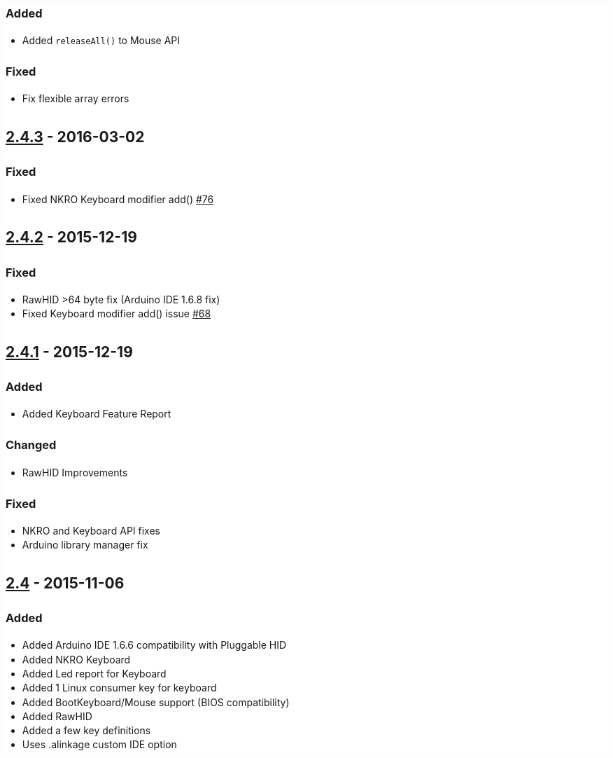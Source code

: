 ### Added

* Added `releaseAll()` to Mouse API

### Fixed

* Fix flexible array errors


## [2.4.3] - 2016-03-02

### Fixed

* Fixed NKRO Keyboard modifier add() [#76](https://github.com/NicoHood/HID/issues/76)


## [2.4.2] - 2015-12-19

### Fixed

* RawHID >64 byte fix (Arduino IDE 1.6.8 fix)
* Fixed Keyboard modifier add() issue [#68](https://github.com/NicoHood/HID/issues/68)

## [2.4.1] - 2015-12-19

### Added

* Added Keyboard Feature Report

### Changed

* RawHID Improvements

### Fixed

* NKRO and Keyboard API fixes
* Arduino library manager fix

## [2.4] - 2015-11-06

### Added

* Added Arduino IDE 1.6.6 compatibility with Pluggable HID
* Added NKRO Keyboard
* Added Led report for Keyboard
* Added 1 Linux consumer key for keyboard
* Added BootKeyboard/Mouse support (BIOS compatibility)
* Added RawHID
* Added a few key definitions
* Uses .alinkage custom IDE option


[Unreleased]: https://github.com/NicoHood/HID/compare/2.8.3...HEAD
[2.8.3]: https://github.com/NicoHood/HID/compare/2.8.2...2.8.3
[2.8.2]: https://github.com/NicoHood/HID/compare/2.8.1...2.8.2
[2.8.1]: https://github.com/NicoHood/HID/compare/2.8.0...2.8.1
[2.8.0]: https://github.com/NicoHood/HID/compare/2.7.0...2.8.0
[2.7.0]: https://github.com/NicoHood/HID/compare/2.6.2...2.7.0
[2.6.2]: https://github.com/NicoHood/HID/compare/2.6.1...2.6.2
[2.6.1]: https://github.com/NicoHood/HID/compare/2.6.0...2.6.1
[2.6.0]: https://github.com/NicoHood/HID/compare/2.5.0...2.6.0
[2.5.0]: https://github.com/NicoHood/HID/compare/2.4.4...2.5.0
[2.4.4]: https://github.com/NicoHood/HID/compare/2.4.3...2.4.4
[2.4.3]: https://github.com/NicoHood/HID/compare/2.4.2...2.4.3
[2.4.2]: https://github.com/NicoHood/HID/compare/2.4.1...2.4.2
[2.4.1]: https://github.com/NicoHood/HID/compare/2.4...2.4.1
[2.4]: https://github.com/NicoHood/HID/compare/2.2...2.4
[2.2]: https://github.com/NicoHood/HID/compare/2.1...2.2
[2.1]: https://github.com/NicoHood/HID/compare/2.0...2.1
[2.0]: https://github.com/NicoHood/HID/compare/1.8...2.0
[1.8]: https://github.com/NicoHood/HID/releases/tag/1.8